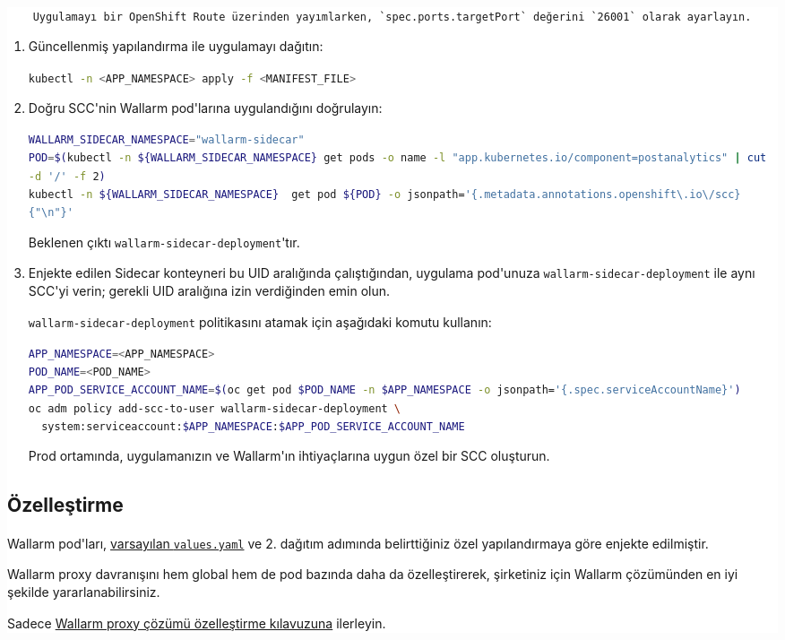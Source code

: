         Uygulamayı bir OpenShift Route üzerinden yayımlarken, `spec.ports.targetPort` değerini `26001` olarak ayarlayın.
1. Güncellenmiş yapılandırma ile uygulamayı dağıtın:

    ```bash
    kubectl -n <APP_NAMESPACE> apply -f <MANIFEST_FILE>
    ```
1. Doğru SCC'nin Wallarm pod'larına uygulandığını doğrulayın:

    ```bash
    WALLARM_SIDECAR_NAMESPACE="wallarm-sidecar"
    POD=$(kubectl -n ${WALLARM_SIDECAR_NAMESPACE} get pods -o name -l "app.kubernetes.io/component=postanalytics" | cut -d '/' -f 2)
    kubectl -n ${WALLARM_SIDECAR_NAMESPACE}  get pod ${POD} -o jsonpath='{.metadata.annotations.openshift\.io\/scc}{"\n"}'
    ```

    Beklenen çıktı `wallarm-sidecar-deployment`'tır.
1. Enjekte edilen Sidecar konteyneri bu UID aralığında çalıştığından, uygulama pod'unuza `wallarm-sidecar-deployment` ile aynı SCC'yi verin; gerekli UID aralığına izin verdiğinden emin olun.

    `wallarm-sidecar-deployment` politikasını atamak için aşağıdaki komutu kullanın:

    ```bash
    APP_NAMESPACE=<APP_NAMESPACE>
    POD_NAME=<POD_NAME>
    APP_POD_SERVICE_ACCOUNT_NAME=$(oc get pod $POD_NAME -n $APP_NAMESPACE -o jsonpath='{.spec.serviceAccountName}')
    oc adm policy add-scc-to-user wallarm-sidecar-deployment \
      system:serviceaccount:$APP_NAMESPACE:$APP_POD_SERVICE_ACCOUNT_NAME
    ```

    Prod ortamında, uygulamanızın ve Wallarm'ın ihtiyaçlarına uygun özel bir SCC oluşturun.

## Özelleştirme

Wallarm pod'ları, [varsayılan `values.yaml`](https://github.com/wallarm/sidecar/blob/main/helm/values.yaml) ve 2. dağıtım adımında belirttiğiniz özel yapılandırmaya göre enjekte edilmiştir.

Wallarm proxy davranışını hem global hem de pod bazında daha da özelleştirerek, şirketiniz için Wallarm çözümünden en iyi şekilde yararlanabilirsiniz.

Sadece [Wallarm proxy çözümü özelleştirme kılavuzuna](customization.md) ilerleyin.